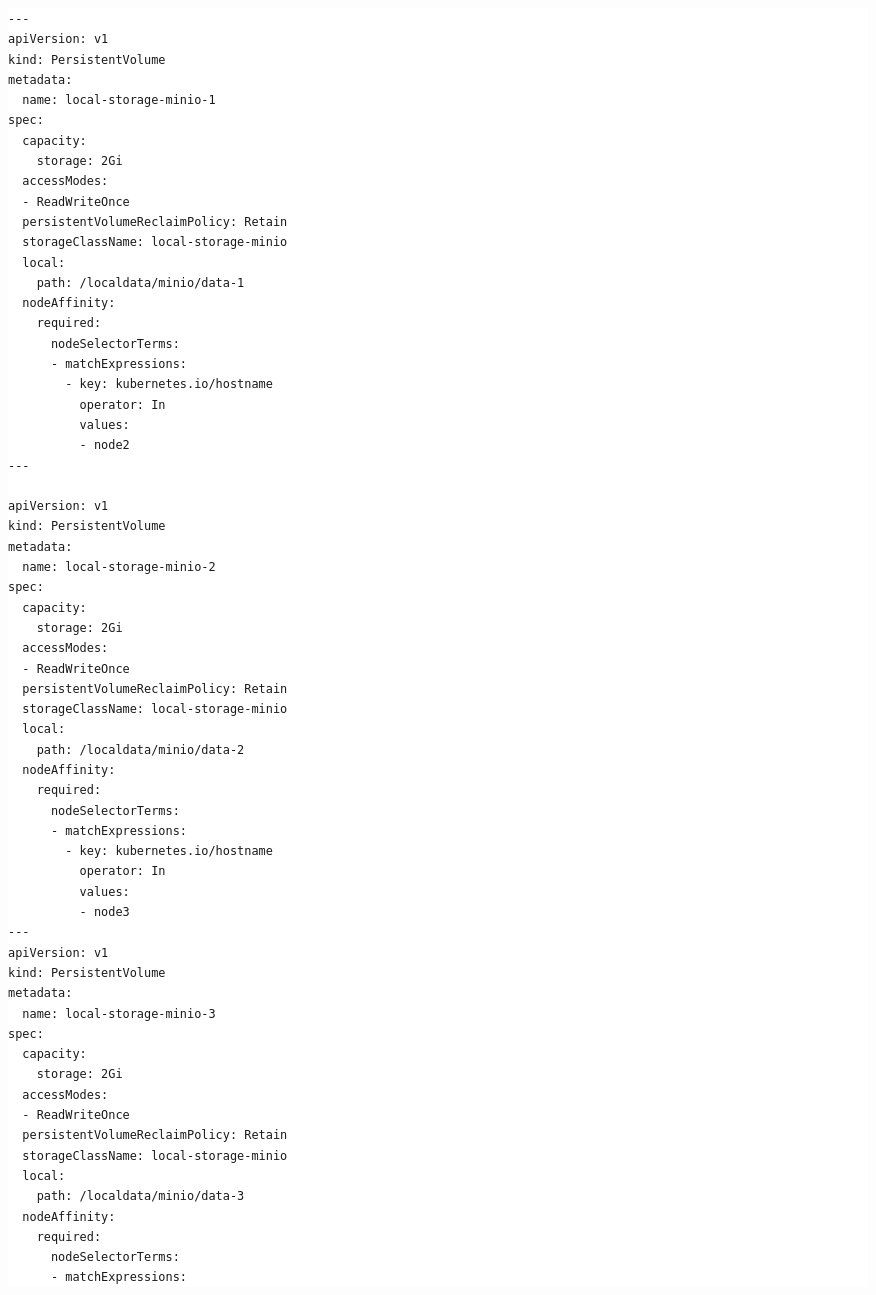    ```
   ---
   apiVersion: v1
   kind: PersistentVolume
   metadata:
     name: local-storage-minio-1
   spec:
     capacity:
       storage: 2Gi
     accessModes:
     - ReadWriteOnce
     persistentVolumeReclaimPolicy: Retain
     storageClassName: local-storage-minio
     local:
       path: /localdata/minio/data-1
     nodeAffinity:
       required:
         nodeSelectorTerms:
         - matchExpressions:
           - key: kubernetes.io/hostname
             operator: In
             values:
             - node2
   ---
   
   apiVersion: v1
   kind: PersistentVolume
   metadata:
     name: local-storage-minio-2
   spec:
     capacity:
       storage: 2Gi
     accessModes:
     - ReadWriteOnce
     persistentVolumeReclaimPolicy: Retain
     storageClassName: local-storage-minio
     local:
       path: /localdata/minio/data-2
     nodeAffinity:
       required:
         nodeSelectorTerms:
         - matchExpressions:
           - key: kubernetes.io/hostname
             operator: In
             values:
             - node3
   ---
   apiVersion: v1
   kind: PersistentVolume
   metadata:
     name: local-storage-minio-3
   spec:
     capacity:
       storage: 2Gi
     accessModes:
     - ReadWriteOnce
     persistentVolumeReclaimPolicy: Retain
     storageClassName: local-storage-minio
     local:
       path: /localdata/minio/data-3
     nodeAffinity:
       required:
         nodeSelectorTerms:
         - matchExpressions:
   ```